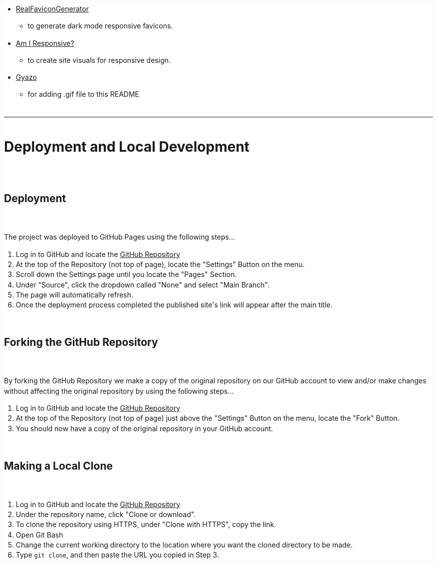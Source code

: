* [RealFaviconGenerator](https://realfavicongenerator.net/svg-favicon/) 
  - to generate dark mode responsive favicons.

* [Am I Responsive?](https://ui.dev/amiresponsive) 
  - to create site visuals for responsive design.

* [Gyazo](https://gyazo.com) 
  - for adding .gif file to this README
<br><br>
---

# Deployment and Local Development
<br>

## Deployment
<br>

The project was deployed to GitHub Pages using the following steps...

1. Log in to GitHub and locate the [GitHub Repository](https://github.com/)
2. At the top of the Repository (not top of page), locate the "Settings" Button on the menu.
3. Scroll down the Settings page until you locate the "Pages" Section.
4. Under "Source", click the dropdown called "None" and select "Main Branch".
5. The page will automatically refresh.
6. Once the deployment process completed the published site's link will appear after the main title.
<br><br>

## Forking the GitHub Repository
<br>

By forking the GitHub Repository we make a copy of the original repository on our GitHub account to view and/or make changes without affecting the original repository by using the following steps...

1. Log in to GitHub and locate the [GitHub Repository](https://github.com/)
2. At the top of the Repository (not top of page) just above the "Settings" Button on the menu, locate the "Fork" Button.
3. You should now have a copy of the original repository in your GitHub account.
<br><br>

## Making a Local Clone
<br>

1. Log in to GitHub and locate the [GitHub Repository](https://github.com/)
2. Under the repository name, click "Clone or download".
3. To clone the repository using HTTPS, under "Clone with HTTPS", copy the link.
4. Open Git Bash
5. Change the current working directory to the location where you want the cloned directory to be made.
6. Type `git clone`, and then paste the URL you copied in Step 3.
